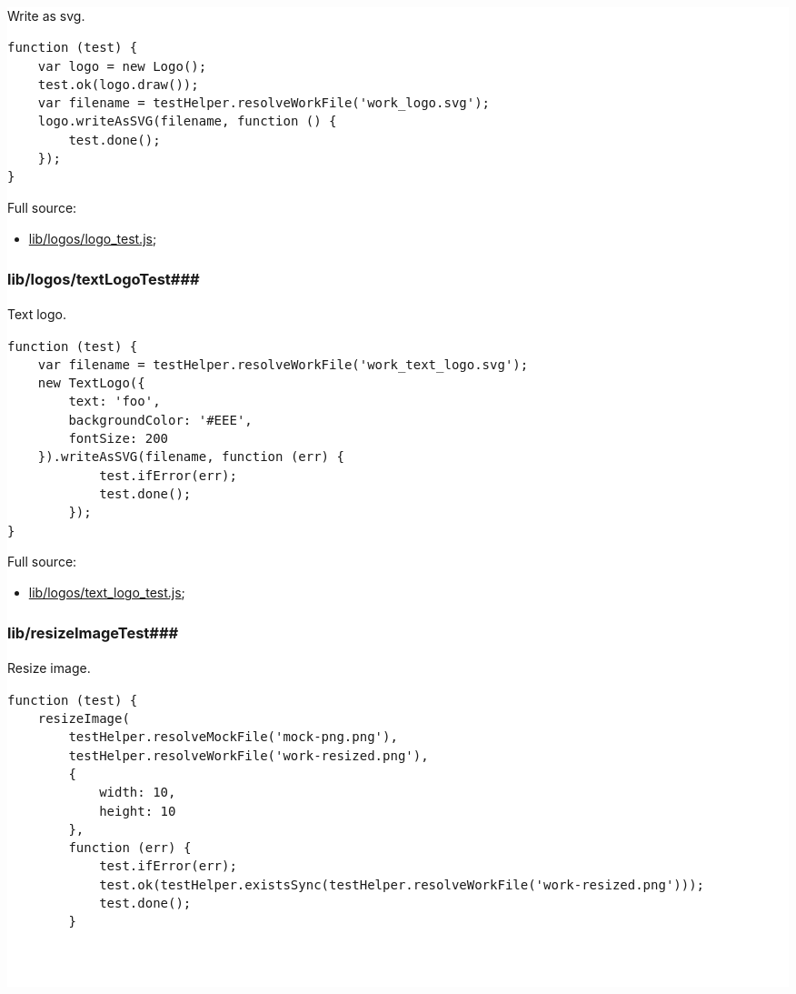 Write as svg.

<pre>
<span class="keyword">function</span> (test) {
    <span class="keyword">var</span> logo = <span class="keyword">new</span> Logo();
    test.ok(logo.draw());
    <span class="keyword">var</span> filename = testHelper.resolveWorkFile(<span class="string">'work_logo.svg'</span>);
    logo.writeAsSVG(filename, <span class="keyword">function</span> () {
        test.done();
    });
}
</pre>


Full source:

+ [lib/logos/logo_test.js](https://github.com/tick-tack/fur/blob/master/test/unit_tests/lib/logos/logo_test.js);


<a name="lib-logos-text-logo-test"></a>

### lib/logos/textLogoTest###

Text logo.

<pre>
<span class="keyword">function</span> (test) {
    <span class="keyword">var</span> filename = testHelper.resolveWorkFile(<span class="string">'work_text_logo.svg'</span>);
    <span class="keyword">new</span> TextLogo({
        text: <span class="string">'foo'</span>,
        backgroundColor: <span class="string">'#EEE'</span>,
        fontSize: <span class="number">200</span>
    }).writeAsSVG(filename, <span class="keyword">function</span> (err) {
            test.ifError(err);
            test.done();
        });
}
</pre>


Full source:

+ [lib/logos/text_logo_test.js](https://github.com/tick-tack/fur/blob/master/test/unit_tests/lib/logos/text_logo_test.js);


<a name="lib-resize-image-test"></a>

### lib/resizeImageTest###

Resize image.

<pre>
<span class="keyword">function</span> (test) {
    resizeImage(
        testHelper.resolveMockFile(<span class="string">'mock-png.png'</span>),
        testHelper.resolveWorkFile(<span class="string">'work-resized.png'</span>),
        {
            width: <span class="number">10</span>,
            height: <span class="number">10</span>
        },
        <span class="keyword">function</span> (err) {
            test.ifError(err);
            test.ok(testHelper.existsSync(testHelper.resolveWorkFile(<span class="string">'work-resized.png'</span>)));
            test.done();
        }